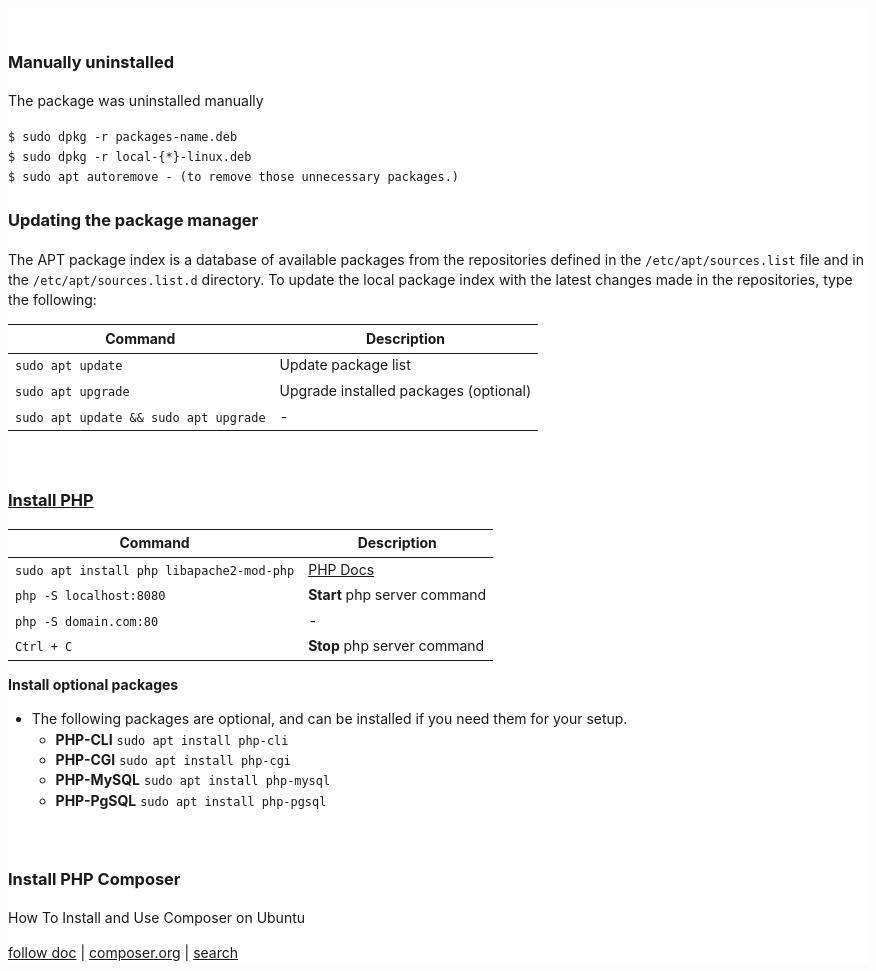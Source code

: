 <br>

### Manually uninstalled

The package was uninstalled manually

`$ sudo dpkg -r packages-name.deb`<br>
`$ sudo dpkg -r local-{*}-linux.deb`<br>
`$ sudo apt autoremove - (to remove those unnecessary packages.)`<br>




### Updating the package manager

The APT package index is a database of available packages from the repositories defined in the `/etc/apt/sources.list` file and in the `/etc/apt/sources.list.d` directory. To update the local package index with the latest changes made in the repositories, type the following:

| Command                              | Description                           |
| ------------------------------------ | ------------------------------------- |
| `sudo apt update`                    | Update package list                   |
| `sudo apt upgrade`                   | Upgrade installed packages (optional) |
| `sudo apt update && sudo apt upgrade`| -                                     |

<br>

### [Install PHP](https://ubuntu.com/server/docs/how-to-install-and-configure-php)

| Command                                   | Description                   |
| ----------------------------------------- | ----------------------------- |
| `sudo apt install php libapache2-mod-php` | [PHP Docs][id/link-php-net-docs]|
| `php -S localhost:8080`                   | **Start** php server command  |
| `php -S domain.com:80`                    | -                             |
| `Ctrl + C`                                | **Stop** php server command   |

**Install optional packages**
+ The following packages are optional, and can be installed if you need them for your setup.
    - **PHP-CLI** `sudo apt install php-cli`
    - **PHP-CGI** `sudo apt install php-cgi`
    - **PHP-MySQL** `sudo apt install php-mysql`
    - **PHP-PgSQL** `sudo apt install php-pgsql`

<br>

### Install PHP Composer

How To Install and Use Composer on Ubuntu<br>

[follow doc](/doc-php-composer.md) &vert; 
[composer.org](https://getcomposer.org/) &vert; 
[search](https://www.google.com/search?q=how+to+install+and+use+composer+on+ubuntu)<br>


[id/link-vscode]: https://code.visualstudio.com/download
[id/link-vscode-docs]: https://code.visualstudio.com/docs
[id/link-sublimetext]: https://www.sublimetext.com
[id/link-nodejs]: https://nodejs.org/en/download
[id/link-sass-issues]: https://github.com/sass/node-sass/issues/2909#issue-607396519
[id/link-poedit]: https://poedit.net/download
[id/link-localwp]: https://localwp.com/releases/
[id/link-localwp-docs]: https://localwp.com/help-docs/getting-started/installing-local/
[id/link-gimp]: https://snapcraft.io/gimp
[id/link-vlc]: https://www.videolan.org/vlc/
[id/link-wine]: https://www.winehq.org/
[id/link-wine-doc]: https://gitlab.winehq.org/wine/wine/-/wikis/Debian-Ubuntu
[id/link-php-net-docs]: https://www.php.net/manual/en/install.php
[id/link-apt-vs-aptget]: /doc-apt-vs-apt-get.md
[id/link-fix-issues]: /install-and-manage-packages-in-ubuntu.md#fix-common-issues
[id/link-fix-localwp]: /install-and-manage-packages-in-ubuntu.md#fix-localwp